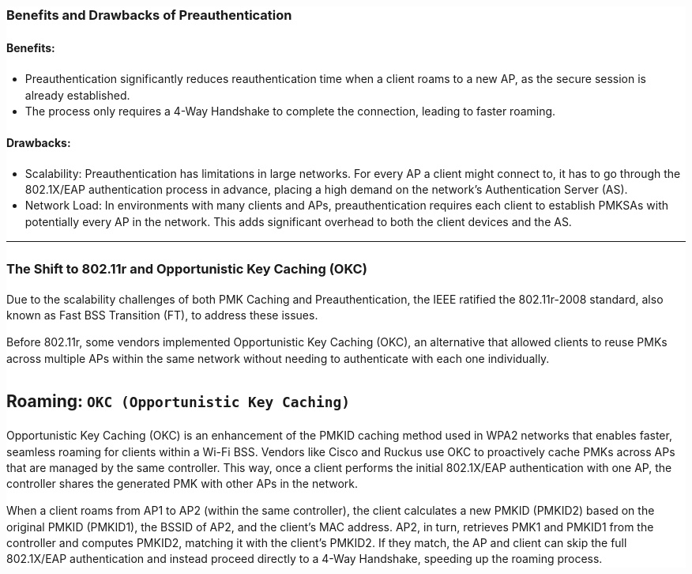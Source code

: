 
### Benefits and Drawbacks of Preauthentication

#### Benefits:

- Preauthentication significantly reduces reauthentication time when a client roams to a new AP, as the secure session is already established.
- The process only requires a 4-Way Handshake to complete the connection, leading to faster roaming.

#### Drawbacks:

- Scalability: Preauthentication has limitations in large networks. For every AP a client might connect to, it has to go through the 802.1X/EAP authentication process in advance, placing a high demand on the network’s Authentication Server (AS).
- Network Load: In environments with many clients and APs, preauthentication requires each client to establish PMKSAs with potentially every AP in the network. This adds significant overhead to both the client devices and the AS.

---





### The Shift to 802.11r and Opportunistic Key Caching (OKC)

Due to the scalability challenges of both PMK Caching and Preauthentication, the IEEE ratified the 802.11r-2008 standard, also known as Fast BSS Transition (FT), to address these issues. 

Before 802.11r, some vendors implemented Opportunistic Key Caching (OKC), an alternative that allowed clients to reuse PMKs across multiple APs within the same network without needing to authenticate with each one individually.




















## Roaming: `OKC (Opportunistic Key Caching)`

Opportunistic Key Caching (OKC) is an enhancement of the PMKID caching method used in WPA2 networks that enables faster, seamless roaming for clients within a Wi-Fi BSS. Vendors like Cisco and Ruckus use OKC to proactively cache PMKs across APs that are managed by the same controller. This way, once a client performs the initial 802.1X/EAP authentication with one AP, the controller shares the generated PMK with other APs in the network.

When a client roams from AP1 to AP2 (within the same controller), the client calculates a new PMKID (PMKID2) based on the original PMKID (PMKID1), the BSSID of AP2, and the client’s MAC address. AP2, in turn, retrieves PMK1 and PMKID1 from the controller and computes PMKID2, matching it with the client’s PMKID2. If they match, the AP and client can skip the full 802.1X/EAP authentication and instead proceed directly to a 4-Way Handshake, speeding up the roaming process.
